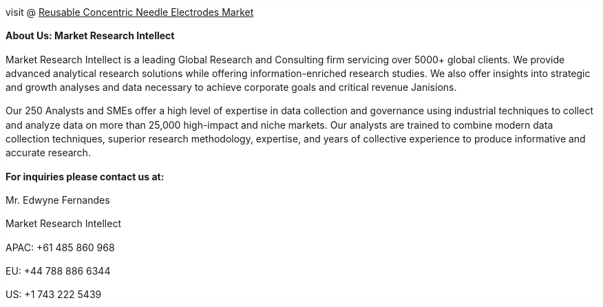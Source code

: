 visit&nbsp;@</strong>&nbsp;</span><span class="font-[700]"><a href="https://www.marketresearchintellect.com/product/global-reusable-concentric-needle-electrodes-market-size-forecast/?utm_source=Linkedin&utm_medium=838" target="_blank" data-tracking-control-name="article-ssr-frontend-pulse_little-text-block" data-tracking-will-navigate="" data-test-link="">Reusable Concentric Needle Electrodes Market</a></span></p><p><strong><span class="font-[700]">About Us: Market Research Intellect</span></strong></p><p><span class="">Market Research Intellect is a leading Global Research and Consulting firm servicing over 5000+ global clients. We provide advanced analytical research solutions while offering information-enriched research studies.&nbsp;</span>We also offer insights into strategic and growth analyses and data necessary to achieve corporate goals and critical revenue Janisions.</p><p><span class="">Our 250 Analysts and SMEs offer a high level of expertise in data collection and governance using industrial techniques to collect and analyze data on more than 25,000 high-impact and niche markets. Our analysts are trained to combine modern data collection techniques, superior research methodology, expertise, and years of collective experience to produce informative and accurate research.</span></p><p><strong>For inquiries please contact us at:</strong></p><p>Mr. Edwyne Fernandes</p><p>Market Research Intellect</p><p>APAC: +61 485 860 968</p><p>EU: +44 788 886 6344</p><p>US: +1 743 222 5439</p>

